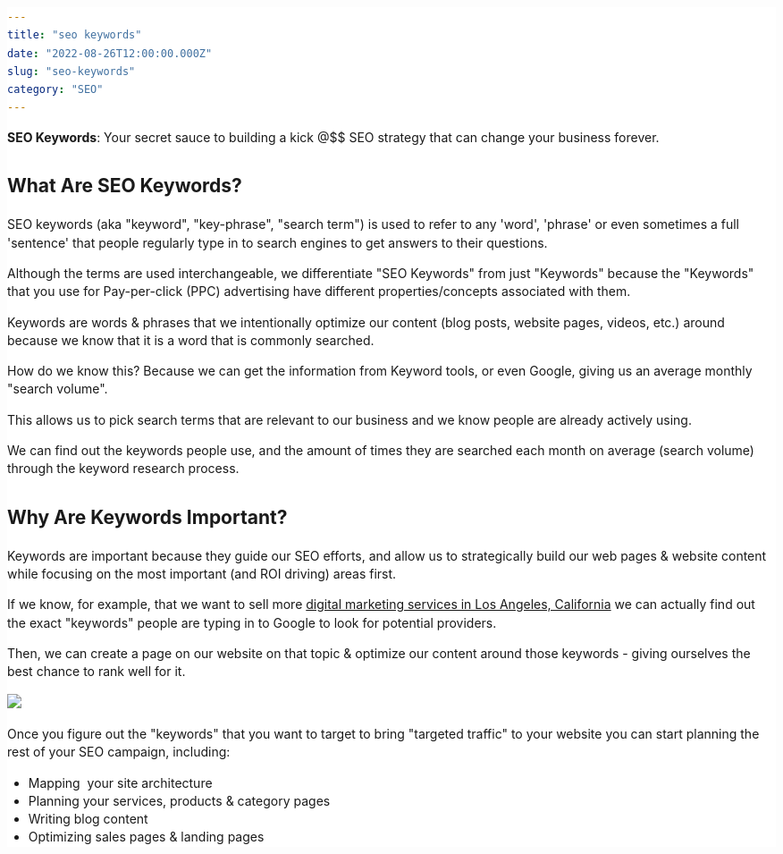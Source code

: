```yaml
---
title: "seo keywords"
date: "2022-08-26T12:00:00.000Z"
slug: "seo-keywords"
category: "SEO"
---
```


**SEO Keywords**: Your secret sauce to building a kick @$$ SEO strategy that can change your business forever.

## What Are SEO Keywords?

SEO keywords (aka "keyword", "key-phrase", "search term") is used to refer to any 'word', 'phrase' or even sometimes a full 'sentence' that people regularly type in to search engines to get answers to their questions.

Although the terms are used interchangeable, we differentiate "SEO Keywords" from just "Keywords" because the "Keywords" that you use for Pay-per-click (PPC) advertising have different properties/concepts associated with them.

Keywords are words & phrases that we intentionally optimize our content (blog posts, website pages, videos, etc.) around because we know that it is a word that is commonly searched.

How do we know this? Because we can get the information from Keyword tools, or even Google, giving us an average monthly "search volume".

This allows us to pick search terms that are relevant to our business and we know people are already actively using.

We can find out the keywords people use, and the amount of times they are searched each month on average (search volume) through the keyword research process.

## Why Are Keywords Important?

Keywords are important because they guide our SEO efforts, and allow us to strategically build our web pages & website content while focusing on the most important (and ROI driving) areas first.

If we know, for example, that we want to sell more [digital marketing services in Los Angeles, California](https://devinschumacher.com/services/marketing/los-angeles/) we can actually find out the exact "keywords" people are typing in to Google to look for potential providers.

Then, we can create a page on our website on that topic & optimize our content around those keywords - giving ourselves the best chance to rank well for it.

![](https://raw.githubusercontent.com/devinschumacher/uploads/main/images/keywords-and-search-volumes-for-digital-marketing-company-in-los-angeles.png)

Once you figure out the "keywords" that you want to target to bring "targeted traffic" to your website you can start planning the rest of your SEO campaign, including:

- Mapping  your site architecture
- Planning your services, products & category pages
- Writing blog content
- Optimizing sales pages & landing pages
